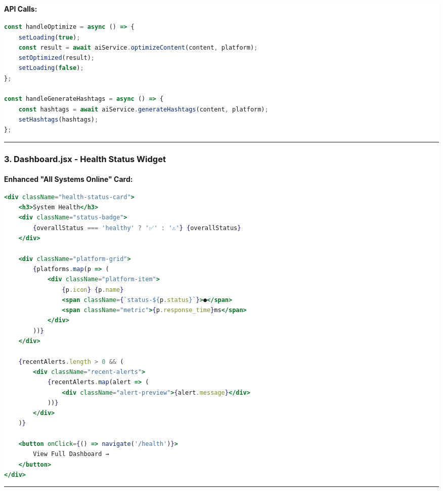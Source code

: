 **API Calls:**
```javascript
const handleOptimize = async () => {
    setLoading(true);
    const result = await aiService.optimizeContent(content, platform);
    setOptimized(result);
    setLoading(false);
};

const handleGenerateHashtags = async () => {
    const hashtags = await aiService.generateHashtags(content, platform);
    setHashtags(hashtags);
};
```

---

### 3. Dashboard.jsx - Health Status Widget

**Enhanced "All Systems Online" Card:**
```jsx
<div className="health-status-card">
    <h3>System Health</h3>
    <div className="status-badge">
        {overallStatus === 'healthy' ? '✅' : '⚠️'} {overallStatus}
    </div>

    <div className="platform-grid">
        {platforms.map(p => (
            <div className="platform-item">
                {p.icon} {p.name}
                <span className={`status-${p.status}`}>●</span>
                <span className="metric">{p.response_time}ms</span>
            </div>
        ))}
    </div>

    {recentAlerts.length > 0 && (
        <div className="recent-alerts">
            {recentAlerts.map(alert => (
                <div className="alert-preview">{alert.message}</div>
            ))}
        </div>
    )}

    <button onClick={() => navigate('/health')}>
        View Full Dashboard →
    </button>
</div>
```

---
